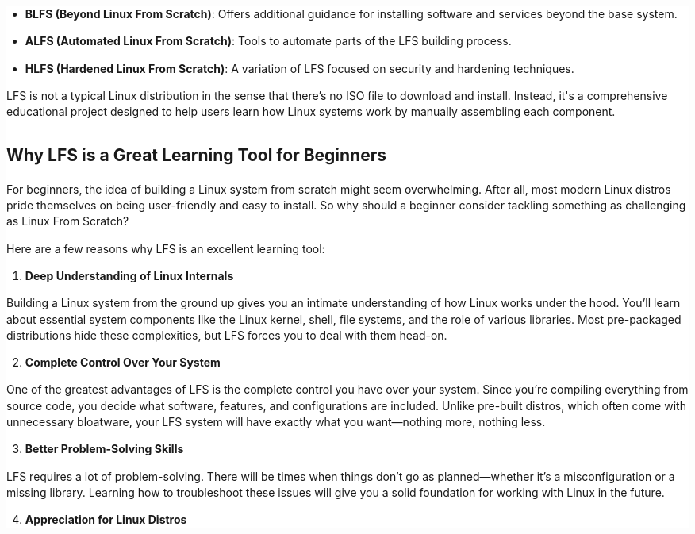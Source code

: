 * **BLFS (Beyond Linux From Scratch)**: Offers additional guidance for installing software and services beyond the base system.

* **ALFS (Automated Linux From Scratch)**: Tools to automate parts of the LFS building process.

* **HLFS (Hardened Linux From Scratch)**: A variation of LFS focused on security and hardening techniques.




LFS is not a typical Linux distribution in the sense that there’s no ISO file to download and install. Instead, it's a comprehensive educational project designed to help users learn how Linux systems work by manually assembling each component.


 


## Why LFS is a Great Learning Tool for Beginners



For beginners, the idea of building a Linux system from scratch might seem overwhelming. After all, most modern Linux distros pride themselves on being user-friendly and easy to install. So why should a beginner consider tackling something as challenging as Linux From Scratch?



Here are a few reasons why LFS is an excellent learning tool:



1. **Deep Understanding of Linux Internals**



Building a Linux system from the ground up gives you an intimate understanding of how Linux works under the hood. You’ll learn about essential system components like the Linux kernel, shell, file systems, and the role of various libraries. Most pre-packaged distributions hide these complexities, but LFS forces you to deal with them head-on.



2. **Complete Control Over Your System**



One of the greatest advantages of LFS is the complete control you have over your system. Since you’re compiling everything from source code, you decide what software, features, and configurations are included. Unlike pre-built distros, which often come with unnecessary bloatware, your LFS system will have exactly what you want—nothing more, nothing less.



3. **Better Problem-Solving Skills**



LFS requires a lot of problem-solving. There will be times when things don’t go as planned—whether it’s a misconfiguration or a missing library. Learning how to troubleshoot these issues will give you a solid foundation for working with Linux in the future.



4. **Appreciation for Linux Distros**

